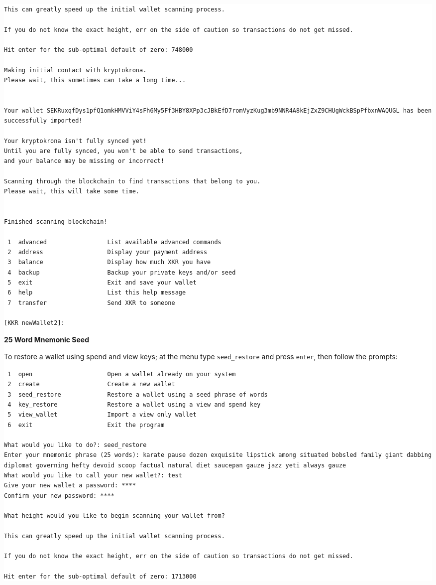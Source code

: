 ```
This can greatly speed up the initial wallet scanning process.

If you do not know the exact height, err on the side of caution so transactions do not get missed.

Hit enter for the sub-optimal default of zero: 748000

Making initial contact with kryptokrona.
Please wait, this sometimes can take a long time...


Your wallet SEKRuxqfDys1pfQ1omkHMVViY4sFh6My5Ff3HBY8XPp3cJBkEfD7romVyzKug3mb9NNR4A8kEjZxZ9CHUgWckBSpPfbxnWAQUGL has been successfully imported!

Your kryptokrona isn't fully synced yet!
Until you are fully synced, you won't be able to send transactions,
and your balance may be missing or incorrect!

Scanning through the blockchain to find transactions that belong to you.
Please wait, this will take some time.


Finished scanning blockchain!

 1	advanced                 List available advanced commands
 2	address                  Display your payment address
 3	balance                  Display how much XKR you have
 4	backup                   Backup your private keys and/or seed
 5	exit                     Exit and save your wallet
 6	help                     List this help message
 7	transfer                 Send XKR to someone

[KKR newWallet2]: 
```

**25 Word Mnemonic Seed**

To restore a wallet using spend and view keys; at the menu type `seed_restore` and press `enter`, then follow the prompts:

```
 1	open                     Open a wallet already on your system
 2	create                   Create a new wallet
 3	seed_restore             Restore a wallet using a seed phrase of words
 4	key_restore              Restore a wallet using a view and spend key
 5	view_wallet              Import a view only wallet
 6	exit                     Exit the program

What would you like to do?: seed_restore
Enter your mnemonic phrase (25 words): karate pause dozen exquisite lipstick among situated bobsled family giant dabbing diplomat governing hefty devoid scoop factual natural diet saucepan gauze jazz yeti always gauze
What would you like to call your new wallet?: test
Give your new wallet a password: ****
Confirm your new password: ****

What height would you like to begin scanning your wallet from?

This can greatly speed up the initial wallet scanning process.

If you do not know the exact height, err on the side of caution so transactions do not get missed.

Hit enter for the sub-optimal default of zero: 1713000

```

[KKR newWallet]: address
[KKR newWallet]: backup
[KKR newWallet]: balance
[KKR newWallet]: optimize
[KKR newWallet]: exit
[KKR newWallet]: advanced
[KKR newWallet]: help